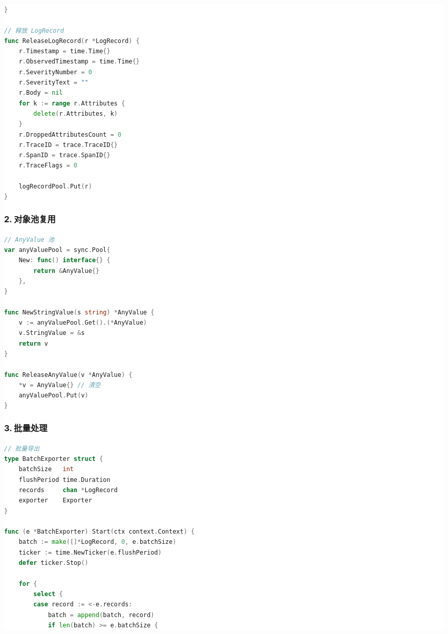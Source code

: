 ```go
}

// 释放 LogRecord
func ReleaseLogRecord(r *LogRecord) {
    r.Timestamp = time.Time{}
    r.ObservedTimestamp = time.Time{}
    r.SeverityNumber = 0
    r.SeverityText = ""
    r.Body = nil
    for k := range r.Attributes {
        delete(r.Attributes, k)
    }
    r.DroppedAttributesCount = 0
    r.TraceID = trace.TraceID{}
    r.SpanID = trace.SpanID{}
    r.TraceFlags = 0
    
    logRecordPool.Put(r)
}
```

### 2. 对象池复用

```go
// AnyValue 池
var anyValuePool = sync.Pool{
    New: func() interface{} {
        return &AnyValue{}
    },
}

func NewStringValue(s string) *AnyValue {
    v := anyValuePool.Get().(*AnyValue)
    v.StringValue = &s
    return v
}

func ReleaseAnyValue(v *AnyValue) {
    *v = AnyValue{} // 清空
    anyValuePool.Put(v)
}
```

### 3. 批量处理

```go
// 批量导出
type BatchExporter struct {
    batchSize   int
    flushPeriod time.Duration
    records     chan *LogRecord
    exporter    Exporter
}

func (e *BatchExporter) Start(ctx context.Context) {
    batch := make([]*LogRecord, 0, e.batchSize)
    ticker := time.NewTicker(e.flushPeriod)
    defer ticker.Stop()
    
    for {
        select {
        case record := <-e.records:
            batch = append(batch, record)
            if len(batch) >= e.batchSize {
```